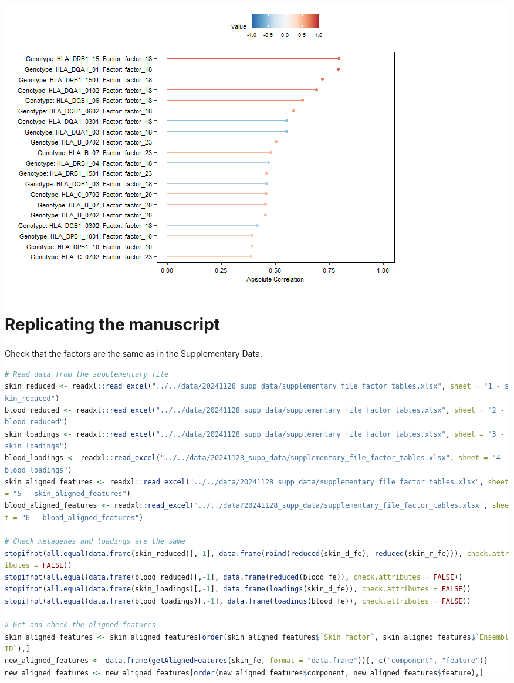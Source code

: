 ![](factor_analysis_files/figure-markdown_github/hla_factor_associations-1.png)

# Replicating the manuscript

Check that the factors are the same as in the Supplementary Data.

``` r
# Read data from the supplementary file
skin_reduced <- readxl::read_excel("../../data/20241128_supp_data/supplementary_file_factor_tables.xlsx", sheet = "1 - skin_reduced")
blood_reduced <- readxl::read_excel("../../data/20241128_supp_data/supplementary_file_factor_tables.xlsx", sheet = "2 - blood_reduced")
skin_loadings <- readxl::read_excel("../../data/20241128_supp_data/supplementary_file_factor_tables.xlsx", sheet = "3 - skin_loadings")
blood_loadings <- readxl::read_excel("../../data/20241128_supp_data/supplementary_file_factor_tables.xlsx", sheet = "4 - blood_loadings")
skin_aligned_features <- readxl::read_excel("../../data/20241128_supp_data/supplementary_file_factor_tables.xlsx", sheet = "5 - skin_aligned_features")
blood_aligned_features <- readxl::read_excel("../../data/20241128_supp_data/supplementary_file_factor_tables.xlsx", sheet = "6 - blood_aligned_features")

# Check metagenes and loadings are the same
stopifnot(all.equal(data.frame(skin_reduced)[,-1], data.frame(rbind(reduced(skin_d_fe), reduced(skin_r_fe))), check.attributes = FALSE))
stopifnot(all.equal(data.frame(blood_reduced)[,-1], data.frame(reduced(blood_fe)), check.attributes = FALSE))
stopifnot(all.equal(data.frame(skin_loadings)[,-1], data.frame(loadings(skin_d_fe)), check.attributes = FALSE))
stopifnot(all.equal(data.frame(blood_loadings)[,-1], data.frame(loadings(blood_fe)), check.attributes = FALSE))

# Get and check the aligned features
skin_aligned_features <- skin_aligned_features[order(skin_aligned_features$`Skin factor`, skin_aligned_features$`Ensembl ID`),]
new_aligned_features <- data.frame(getAlignedFeatures(skin_fe, format = "data.frame"))[, c("component", "feature")]
new_aligned_features <- new_aligned_features[order(new_aligned_features$component, new_aligned_features$feature),]
```